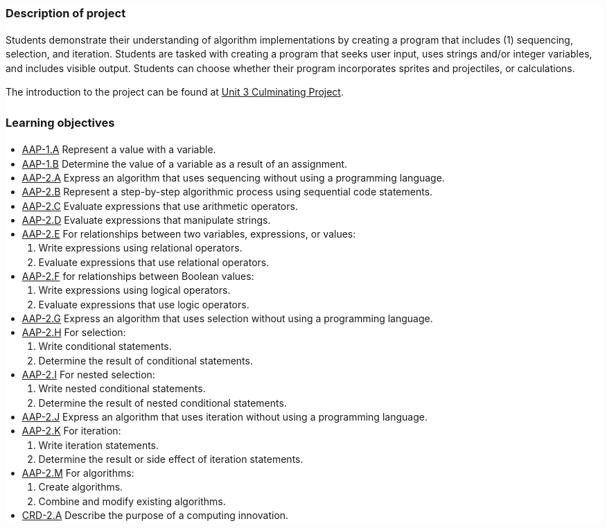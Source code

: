 ### Description of project

Students demonstrate their understanding of algorithm implementations by creating a program that includes (1) sequencing, selection, and iteration. Students are tasked with creating a program that seeks user input, uses strings and/or integer variables, and includes visible output. Students can choose whether their program incorporates sprites and projectiles, or calculations.

The introduction to the project can be found at <a href="/unit-3/day-19-22/culminating-project">Unit 3 Culminating Project</a>. 

### Learning objectives

* [AAP-1.A](https://apcentral.collegeboard.org/pdf/ap-computer-science-principles-course-and-exam-description.pdf?course=ap-computer-science-principles#page=70) Represent a value with a variable.
* [AAP-1.B](https://apcentral.collegeboard.org/pdf/ap-computer-science-principles-course-and-exam-description.pdf?course=ap-computer-science-principles#page=71) Determine the value of a variable as a result of an assignment.
* [AAP-2.A](https://apcentral.collegeboard.org/pdf/ap-computer-science-principles-course-and-exam-description.pdf?course=ap-computer-science-principles#page=75) Express an algorithm that uses sequencing without using a programming language.
* [AAP-2.B](https://apcentral.collegeboard.org/pdf/ap-computer-science-principles-course-and-exam-description.pdf?course=ap-computer-science-principles#page=75) Represent a step-by-step algorithmic process using sequential code statements.
* [AAP-2.C](https://apcentral.collegeboard.org/pdf/ap-computer-science-principles-course-and-exam-description.pdf?course=ap-computer-science-principles#page=76) Evaluate expressions that use arithmetic operators.
* [AAP-2.D](https://apcentral.collegeboard.org/pdf/ap-computer-science-principles-course-and-exam-description.pdf?course=ap-computer-science-principles#page=77) Evaluate expressions that manipulate strings.
* [AAP-2.E](https://apcentral.collegeboard.org/pdf/ap-computer-science-principles-course-and-exam-description.pdf?course=ap-computer-science-principles#page=78) For relationships between two variables, expressions, or values:  
    1. Write expressions using relational operators.
    2. Evaluate expressions that use relational operators.
* [AAP-2.F](https://apcentral.collegeboard.org/pdf/ap-computer-science-principles-course-and-exam-description.pdf?course=ap-computer-science-principles#page=79) for relationships between Boolean values:
    1. Write expressions using logical operators.
    2. Evaluate expressions that use logic operators.
* [AAP-2.G](https://apcentral.collegeboard.org/pdf/ap-computer-science-principles-course-and-exam-description.pdf?course=ap-computer-science-principles#page=80) Express an algorithm that uses selection without using a programming language.
* [AAP-2.H](https://apcentral.collegeboard.org/pdf/ap-computer-science-principles-course-and-exam-description.pdf?course=ap-computer-science-principles#page=80) For selection:
    1. Write conditional statements.
    2. Determine the result of conditional statements.
* [AAP-2.I](https://apcentral.collegeboard.org/pdf/ap-computer-science-principles-course-and-exam-description.pdf?course=ap-computer-science-principles#page=82) For nested selection:
    1. Write nested conditional statements.
    2. Determine the result of nested conditional statements.
* [AAP-2.J](https://apcentral.collegeboard.org/pdf/ap-computer-science-principles-course-and-exam-description.pdf?course=ap-computer-science-principles#page=83) Express an algorithm that uses iteration without using a programming language.
* [AAP-2.K](https://apcentral.collegeboard.org/pdf/ap-computer-science-principles-course-and-exam-description.pdf?course=ap-computer-science-principles#page=83) For iteration:
    1. Write iteration statements.
    2. Determine the result or side effect of iteration statements.
* [AAP-2.M](https://apcentral.collegeboard.org/pdf/ap-computer-science-principles-course-and-exam-description.pdf?course=ap-computer-science-principles#page=86) For algorithms:
    1. Create algorithms.
    2. Combine and modify existing algorithms.
* [CRD-2.A](https://apcentral.collegeboard.org/pdf/ap-computer-science-principles-course-and-exam-description.pdf?course=ap-computer-science-principles#page=41) Describe the purpose of a computing innovation.